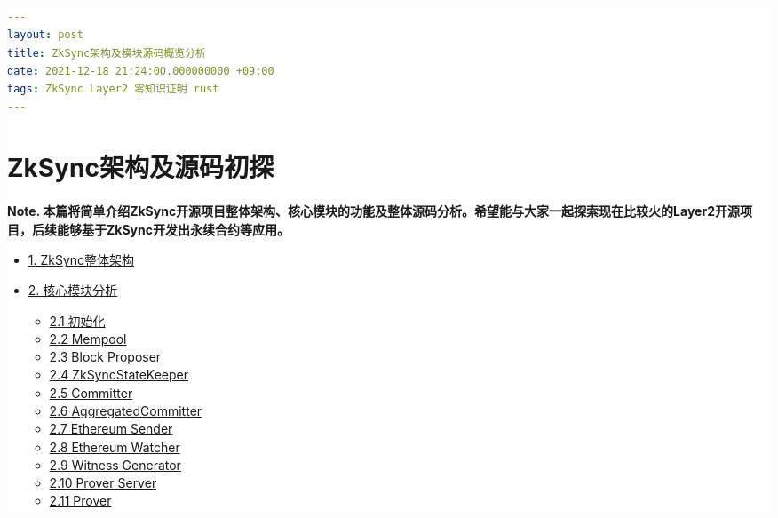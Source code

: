 ```yaml
---
layout: post
title: ZkSync架构及模块源码概览分析
date: 2021-12-18 21:24:00.000000000 +09:00
tags: ZkSync Layer2 零知识证明 rust
---
```



# ZkSync架构及源码初探

**Note. 本篇将简单介绍ZkSync开源项目整体架构、核心模块的功能及整体源码分析。希望能与大家一起探索现在比较火的Layer2开源项目，后续能够基于ZkSync开发出永续合约等应用。**

- [1. ZkSync整体架构](https://github.com/guoyizhang/guoyizhang.github.io/blob/master/_posts/2021-12-18-ZkSync%E6%9E%B6%E6%9E%84%E5%8F%8A%E6%A8%A1%E5%9D%97%E6%BA%90%E7%A0%81%E6%A6%82%E8%A7%88%E5%88%86%E6%9E%90.md#1-zksync%E6%95%B4%E4%BD%93%E6%9E%B6%E6%9E%84)

- [2. 核心模块分析](https://github.com/guoyizhang/guoyizhang.github.io/blob/master/_posts/2021-12-18-ZkSync%E6%9E%B6%E6%9E%84%E5%8F%8A%E6%A8%A1%E5%9D%97%E6%BA%90%E7%A0%81%E6%A6%82%E8%A7%88%E5%88%86%E6%9E%90.md#2-%E6%A0%B8%E5%BF%83%E6%A8%A1%E5%9D%97%E5%88%86%E6%9E%90)

    - [2.1 初始化](https://github.com/guoyizhang/guoyizhang.github.io/blob/master/_posts/2021-12-18-ZkSync%E6%9E%B6%E6%9E%84%E5%8F%8A%E6%A8%A1%E5%9D%97%E6%BA%90%E7%A0%81%E6%A6%82%E8%A7%88%E5%88%86%E6%9E%90.md#21-%E5%88%9D%E5%A7%8B%E5%8C%96)
    - [2.2 Mempool](https://github.com/guoyizhang/guoyizhang.github.io/blob/master/_posts/2021-12-18-ZkSync%E6%9E%B6%E6%9E%84%E5%8F%8A%E6%A8%A1%E5%9D%97%E6%BA%90%E7%A0%81%E6%A6%82%E8%A7%88%E5%88%86%E6%9E%90.md#22-mempool)
    - [2.3 Block Proposer](https://github.com/guoyizhang/guoyizhang.github.io/blob/master/_posts/2021-12-18-ZkSync%E6%9E%B6%E6%9E%84%E5%8F%8A%E6%A8%A1%E5%9D%97%E6%BA%90%E7%A0%81%E6%A6%82%E8%A7%88%E5%88%86%E6%9E%90.md#23-block-proposer)
    - [2.4 ZkSyncStateKeeper](https://github.com/guoyizhang/guoyizhang.github.io/blob/master/_posts/2021-12-18-ZkSync%E6%9E%B6%E6%9E%84%E5%8F%8A%E6%A8%A1%E5%9D%97%E6%BA%90%E7%A0%81%E6%A6%82%E8%A7%88%E5%88%86%E6%9E%90.md#24-zksyncstatekeeper)
    - [2.5 Committer](https://github.com/guoyizhang/guoyizhang.github.io/blob/master/_posts/2021-12-18-ZkSync%E6%9E%B6%E6%9E%84%E5%8F%8A%E6%A8%A1%E5%9D%97%E6%BA%90%E7%A0%81%E6%A6%82%E8%A7%88%E5%88%86%E6%9E%90.md#25-committer)
    - [2.6 AggregatedCommitter](https://github.com/guoyizhang/guoyizhang.github.io/blob/master/_posts/2021-12-18-ZkSync%E6%9E%B6%E6%9E%84%E5%8F%8A%E6%A8%A1%E5%9D%97%E6%BA%90%E7%A0%81%E6%A6%82%E8%A7%88%E5%88%86%E6%9E%90.md#26-aggregatedcommitter)
    - [2.7 Ethereum Sender](https://github.com/guoyizhang/guoyizhang.github.io/blob/master/_posts/2021-12-18-ZkSync%E6%9E%B6%E6%9E%84%E5%8F%8A%E6%A8%A1%E5%9D%97%E6%BA%90%E7%A0%81%E6%A6%82%E8%A7%88%E5%88%86%E6%9E%90.md#27-ethereum-sender)
    - [2.8 Ethereum Watcher](https://github.com/guoyizhang/guoyizhang.github.io/blob/master/_posts/2021-12-18-ZkSync%E6%9E%B6%E6%9E%84%E5%8F%8A%E6%A8%A1%E5%9D%97%E6%BA%90%E7%A0%81%E6%A6%82%E8%A7%88%E5%88%86%E6%9E%90.md#28-ethereum-watcher)
    - [2.9 Witness Generator](https://github.com/guoyizhang/guoyizhang.github.io/blob/master/_posts/2021-12-18-ZkSync%E6%9E%B6%E6%9E%84%E5%8F%8A%E6%A8%A1%E5%9D%97%E6%BA%90%E7%A0%81%E6%A6%82%E8%A7%88%E5%88%86%E6%9E%90.md#29-witness-generator)
    - [2.10 Prover Server](https://github.com/guoyizhang/guoyizhang.github.io/blob/master/_posts/2021-12-18-ZkSync%E6%9E%B6%E6%9E%84%E5%8F%8A%E6%A8%A1%E5%9D%97%E6%BA%90%E7%A0%81%E6%A6%82%E8%A7%88%E5%88%86%E6%9E%90.md#210-prover-server)
    - [2.11 Prover](https://github.com/guoyizhang/guoyizhang.github.io/blob/master/_posts/2021-12-18-ZkSync%E6%9E%B6%E6%9E%84%E5%8F%8A%E6%A8%A1%E5%9D%97%E6%BA%90%E7%A0%81%E6%A6%82%E8%A7%88%E5%88%86%E6%9E%90.md#211-prover)
